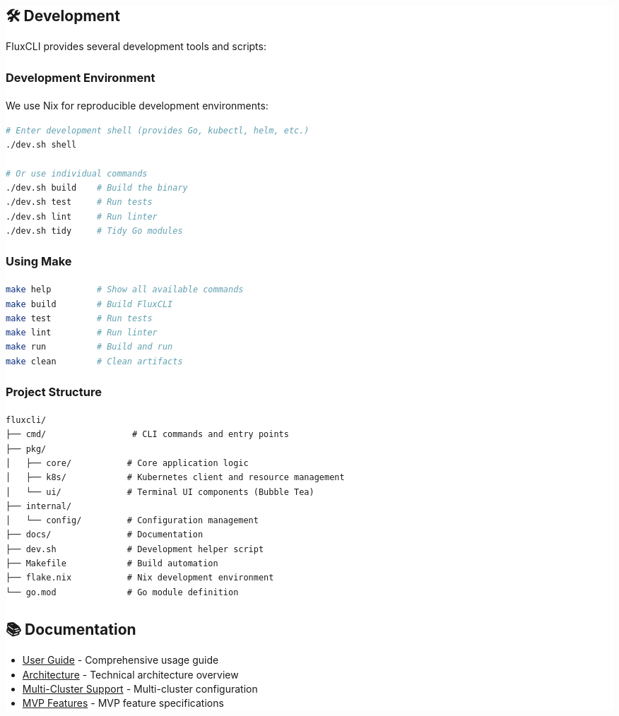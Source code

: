 ## 🛠️ Development

FluxCLI provides several development tools and scripts:

### Development Environment

We use Nix for reproducible development environments:

```bash
# Enter development shell (provides Go, kubectl, helm, etc.)
./dev.sh shell

# Or use individual commands
./dev.sh build    # Build the binary
./dev.sh test     # Run tests
./dev.sh lint     # Run linter
./dev.sh tidy     # Tidy Go modules
```

### Using Make

```bash
make help         # Show all available commands
make build        # Build FluxCLI
make test         # Run tests
make lint         # Run linter
make run          # Build and run
make clean        # Clean artifacts
```

### Project Structure

```
fluxcli/
├── cmd/                 # CLI commands and entry points
├── pkg/
│   ├── core/           # Core application logic
│   ├── k8s/            # Kubernetes client and resource management
│   └── ui/             # Terminal UI components (Bubble Tea)
├── internal/
│   └── config/         # Configuration management
├── docs/               # Documentation
├── dev.sh              # Development helper script
├── Makefile            # Build automation
├── flake.nix           # Nix development environment
└── go.mod              # Go module definition
```

## 📚 Documentation

- [User Guide](docs/user-guide.md) - Comprehensive usage guide
- [Architecture](docs/architecture.md) - Technical architecture overview
- [Multi-Cluster Support](docs/multi-cluster-support.md) - Multi-cluster configuration
- [MVP Features](docs/specs/mvp-features.md) - MVP feature specifications
